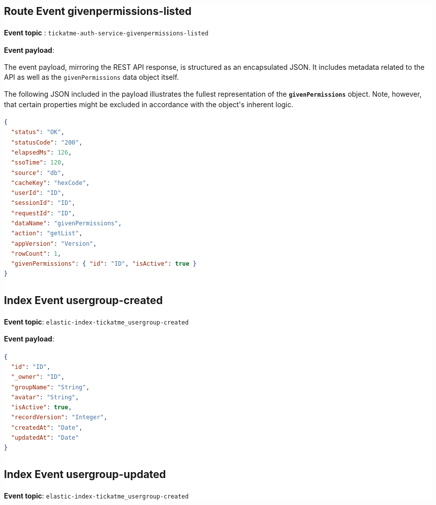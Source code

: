 ## Route Event givenpermissions-listed

**Event topic** : `tickatme-auth-service-givenpermissions-listed`

**Event payload**:

The event payload, mirroring the REST API response, is structured as an encapsulated JSON. It includes metadata related to the API as well as the `givenPermissions` data object itself.

The following JSON included in the payload illustrates the fullest representation of the **`givenPermissions`** object. Note, however, that certain properties might be excluded in accordance with the object's inherent logic.

```json
{
  "status": "OK",
  "statusCode": "200",
  "elapsedMs": 126,
  "ssoTime": 120,
  "source": "db",
  "cacheKey": "hexCode",
  "userId": "ID",
  "sessionId": "ID",
  "requestId": "ID",
  "dataName": "givenPermissions",
  "action": "getList",
  "appVersion": "Version",
  "rowCount": 1,
  "givenPermissions": { "id": "ID", "isActive": true }
}
```

## Index Event usergroup-created

**Event topic**: `elastic-index-tickatme_usergroup-created`

**Event payload**:

```json
{
  "id": "ID",
  "_owner": "ID",
  "groupName": "String",
  "avatar": "String",
  "isActive": true,
  "recordVersion": "Integer",
  "createdAt": "Date",
  "updatedAt": "Date"
}
```

## Index Event usergroup-updated

**Event topic**: `elastic-index-tickatme_usergroup-created`
